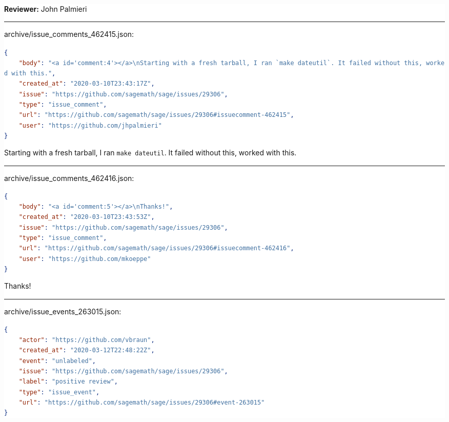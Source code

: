 **Reviewer:** John Palmieri



---

archive/issue_comments_462415.json:
```json
{
    "body": "<a id='comment:4'></a>\nStarting with a fresh tarball, I ran `make dateutil`. It failed without this, worked with this.",
    "created_at": "2020-03-10T23:43:17Z",
    "issue": "https://github.com/sagemath/sage/issues/29306",
    "type": "issue_comment",
    "url": "https://github.com/sagemath/sage/issues/29306#issuecomment-462415",
    "user": "https://github.com/jhpalmieri"
}
```

<a id='comment:4'></a>
Starting with a fresh tarball, I ran `make dateutil`. It failed without this, worked with this.



---

archive/issue_comments_462416.json:
```json
{
    "body": "<a id='comment:5'></a>\nThanks!",
    "created_at": "2020-03-10T23:43:53Z",
    "issue": "https://github.com/sagemath/sage/issues/29306",
    "type": "issue_comment",
    "url": "https://github.com/sagemath/sage/issues/29306#issuecomment-462416",
    "user": "https://github.com/mkoeppe"
}
```

<a id='comment:5'></a>
Thanks!



---

archive/issue_events_263015.json:
```json
{
    "actor": "https://github.com/vbraun",
    "created_at": "2020-03-12T22:48:22Z",
    "event": "unlabeled",
    "issue": "https://github.com/sagemath/sage/issues/29306",
    "label": "positive review",
    "type": "issue_event",
    "url": "https://github.com/sagemath/sage/issues/29306#event-263015"
}
```
